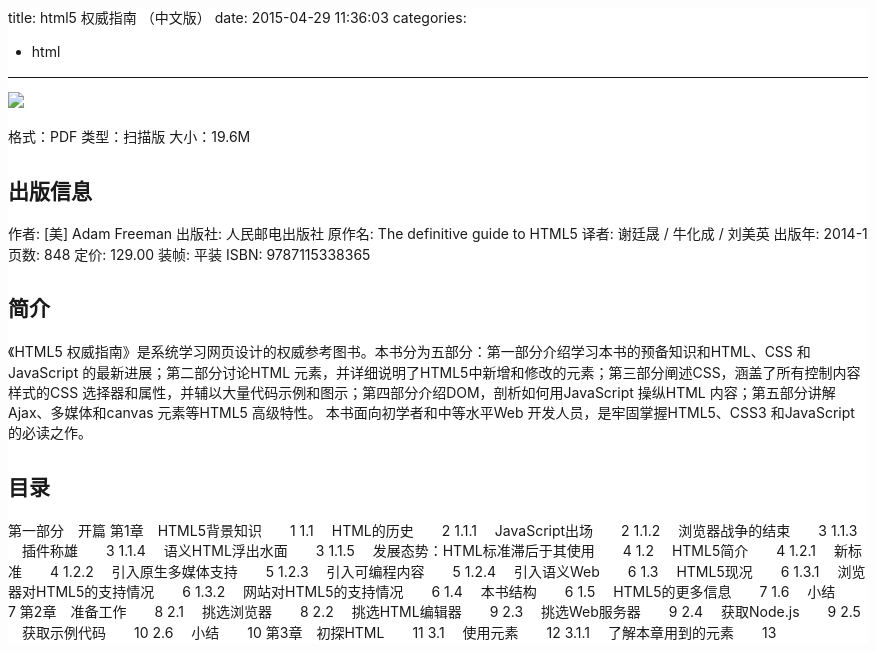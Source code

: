 title: html5 权威指南 （中文版）
date: 2015-04-29 11:36:03
categories:
  - html
---

![](http://img3.douban.com/lpic/s27169241.jpg)

格式：PDF
类型：扫描版
大小：19.6M



## 出版信息 ##

作者: [美] Adam Freeman 
出版社: 人民邮电出版社
原作名: The definitive guide to HTML5
译者: 谢廷晟 / 牛化成 / 刘美英 
出版年: 2014-1
页数: 848
定价: 129.00
装帧: 平装
ISBN: 9787115338365

## 简介 ##

《HTML5 权威指南》是系统学习网页设计的权威参考图书。本书分为五部分：第一部分介绍学习本书的预备知识和HTML、CSS 和JavaScript 的最新进展；第二部分讨论HTML 元素，并详细说明了HTML5中新增和修改的元素；第三部分阐述CSS，涵盖了所有控制内容样式的CSS 选择器和属性，并辅以大量代码示例和图示；第四部分介绍DOM，剖析如何用JavaScript 操纵HTML 内容；第五部分讲解Ajax、多媒体和canvas 元素等HTML5 高级特性。
本书面向初学者和中等水平Web 开发人员，是牢固掌握HTML5、CSS3 和JavaScript 的必读之作。

## 目录 ##

第一部分　开篇
第1章　HTML5背景知识　　1
1.1 　HTML的历史　　2
1.1.1 　JavaScript出场　　2
1.1.2 　浏览器战争的结束　　3
1.1.3 　插件称雄　　3
1.1.4 　语义HTML浮出水面　　3
1.1.5 　发展态势：HTML标准滞后于其使用　　4
1.2 　HTML5简介　　4
1.2.1 　新标准　　4
1.2.2 　引入原生多媒体支持　　5
1.2.3 　引入可编程内容　　5
1.2.4 　引入语义Web　　6
1.3 　HTML5现况　　6
1.3.1 　浏览器对HTML5的支持情况　　6
1.3.2 　网站对HTML5的支持情况　　6
1.4 　本书结构　　6
1.5 　HTML5的更多信息　　7
1.6 　小结　　7
第2章　准备工作　　8
2.1 　挑选浏览器　　8
2.2 　挑选HTML编辑器　　9
2.3 　挑选Web服务器　　9
2.4 　获取Node.js　　9
2.5 　获取示例代码　　10
2.6 　小结　　10
第3章　初探HTML　　11
3.1 　使用元素　　12
3.1.1 　了解本章用到的元素　　13